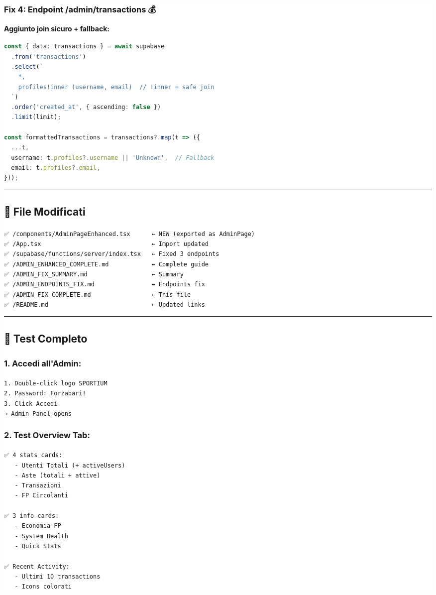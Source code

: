 
### **Fix 4: Endpoint /admin/transactions** 💰

**Aggiunto join sicuro + fallback:**

```typescript
const { data: transactions } = await supabase
  .from('transactions')
  .select(`
    *,
    profiles!inner (username, email)  // !inner = safe join
  `)
  .order('created_at', { ascending: false })
  .limit(limit);

const formattedTransactions = transactions?.map(t => ({
  ...t,
  username: t.profiles?.username || 'Unknown',  // Fallback
  email: t.profiles?.email,
}));
```

---

## 📂 File Modificati

```diff
✅ /components/AdminPageEnhanced.tsx      ← NEW (exported as AdminPage)
✅ /App.tsx                               ← Import updated
✅ /supabase/functions/server/index.tsx   ← Fixed 3 endpoints
✅ /ADMIN_ENHANCED_COMPLETE.md            ← Complete guide
✅ /ADMIN_FIX_SUMMARY.md                  ← Summary
✅ /ADMIN_ENDPOINTS_FIX.md                ← Endpoints fix
✅ /ADMIN_FIX_COMPLETE.md                 ← This file
✅ /README.md                             ← Updated links
```

---

## 🧪 Test Completo

### **1. Accedi all'Admin:**
```
1. Double-click logo SPORTIUM
2. Password: Forzabari!
3. Click Accedi
→ Admin Panel opens
```

### **2. Test Overview Tab:**
```
✅ 4 stats cards:
   - Utenti Totali (+ activeUsers)
   - Aste (totali + attive)
   - Transazioni
   - FP Circolanti

✅ 3 info cards:
   - Economia FP
   - System Health
   - Quick Stats

✅ Recent Activity:
   - Ultimi 10 transactions
   - Icons colorati
```